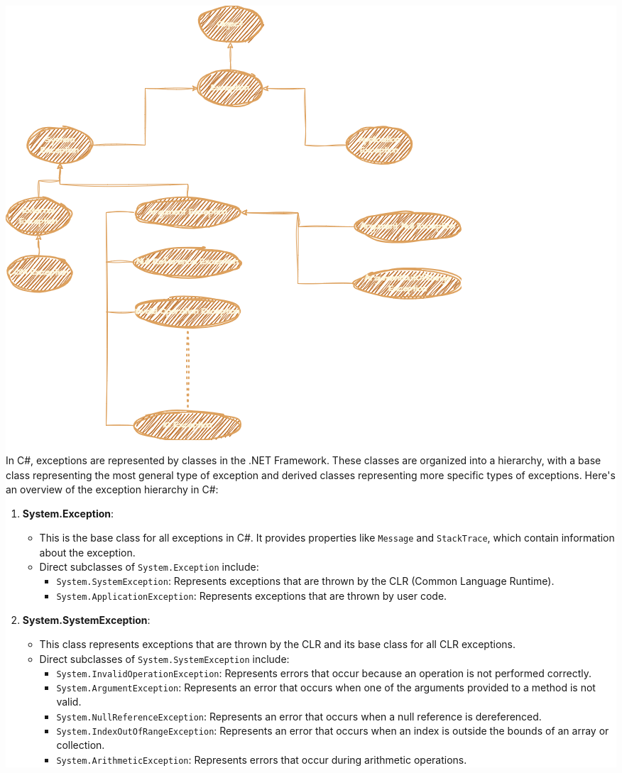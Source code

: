 ![alt text](exception.png)

In C#, exceptions are represented by classes in the .NET Framework. These classes are organized into a hierarchy, with a base class representing the most general type of exception and derived classes representing more specific types of exceptions. Here's an overview of the exception hierarchy in C#:

1. **System.Exception**:
   - This is the base class for all exceptions in C#. It provides properties like `Message` and `StackTrace`, which contain information about the exception.
   - Direct subclasses of `System.Exception` include:
     - `System.SystemException`: Represents exceptions that are thrown by the CLR (Common Language Runtime).
     - `System.ApplicationException`: Represents exceptions that are thrown by user code.

2. **System.SystemException**:
   - This class represents exceptions that are thrown by the CLR and its base class for all CLR exceptions.
   - Direct subclasses of `System.SystemException` include:
     - `System.InvalidOperationException`: Represents errors that occur because an operation is not performed correctly.
     - `System.ArgumentException`: Represents an error that occurs when one of the arguments provided to a method is not valid.
     - `System.NullReferenceException`: Represents an error that occurs when a null reference is dereferenced.
     - `System.IndexOutOfRangeException`: Represents an error that occurs when an index is outside the bounds of an array or collection.
     - `System.ArithmeticException`: Represents errors that occur during arithmetic operations.
